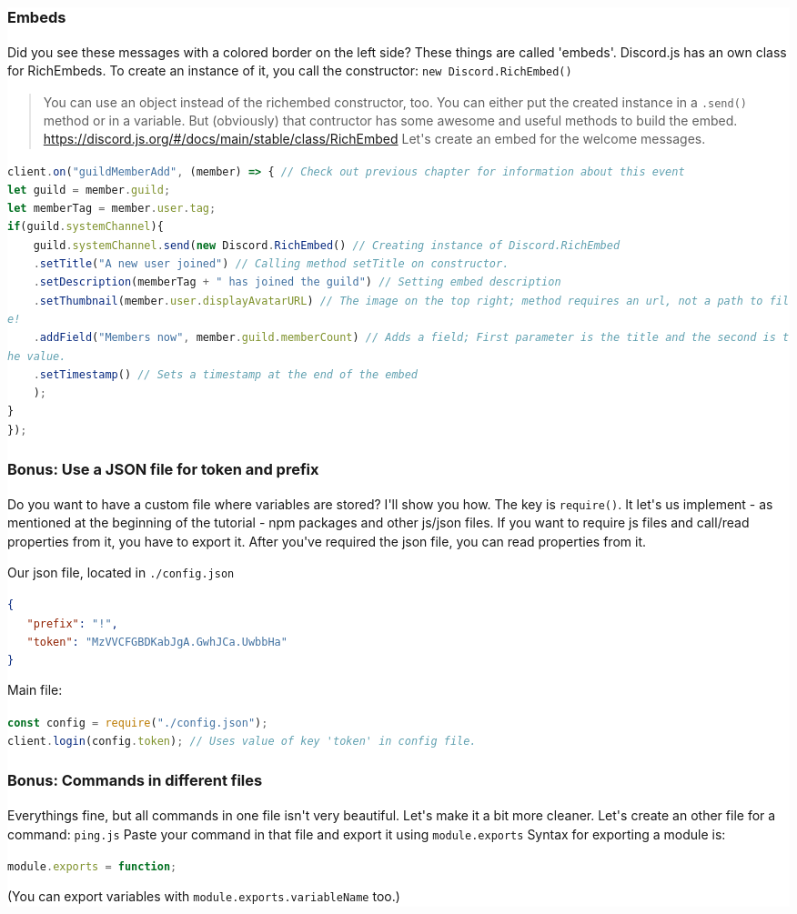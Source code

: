### Embeds
Did you see these messages with a colored border on the left side?
These things are called 'embeds'. Discord.js has an own class for RichEmbeds.
To create an instance of it, you call the constructor: `new Discord.RichEmbed()`
> You can use an object instead of the richembed constructor, too.
You can either put the created instance in a `.send()` method or in a variable.
But (obviously) that contructor has some awesome and useful methods to build the embed.
> https://discord.js.org/#/docs/main/stable/class/RichEmbed
Let's create an embed for the welcome messages.
```js
client.on("guildMemberAdd", (member) => { // Check out previous chapter for information about this event
let guild = member.guild; 
let memberTag = member.user.tag; 
if(guild.systemChannel){
	guild.systemChannel.send(new Discord.RichEmbed() // Creating instance of Discord.RichEmbed
	.setTitle("A new user joined") // Calling method setTitle on constructor. 
	.setDescription(memberTag + " has joined the guild") // Setting embed description
	.setThumbnail(member.user.displayAvatarURL) // The image on the top right; method requires an url, not a path to file!
	.addField("Members now", member.guild.memberCount) // Adds a field; First parameter is the title and the second is the value.
	.setTimestamp() // Sets a timestamp at the end of the embed
	);
}
});
```

### Bonus: Use a JSON file for token and prefix
Do you want to have a custom file where variables are stored? I'll show you how.
The key is `require()`. It let's us implement - as mentioned at the beginning of the tutorial - npm packages and other js/json files.
If you want to require js files and call/read properties from it, you have to export it.
After you've required the json file, you can read properties from it.

Our json file, located in `./config.json`
```json
{
   "prefix": "!",
   "token": "MzVVCFGBDKabJgA.GwhJCa.UwbbHa"
}
```
Main file:
```js
const config = require("./config.json");
client.login(config.token); // Uses value of key 'token' in config file.
```

### Bonus: Commands in different files
Everythings fine, but all commands in one file isn't very beautiful.
Let's make it a bit more cleaner.
Let's create an other file for a command: `ping.js`
Paste your command in that file and export it using `module.exports`
Syntax for exporting a module is:
```js
module.exports = function;
```
(You can export variables with `module.exports.variableName` too.)
